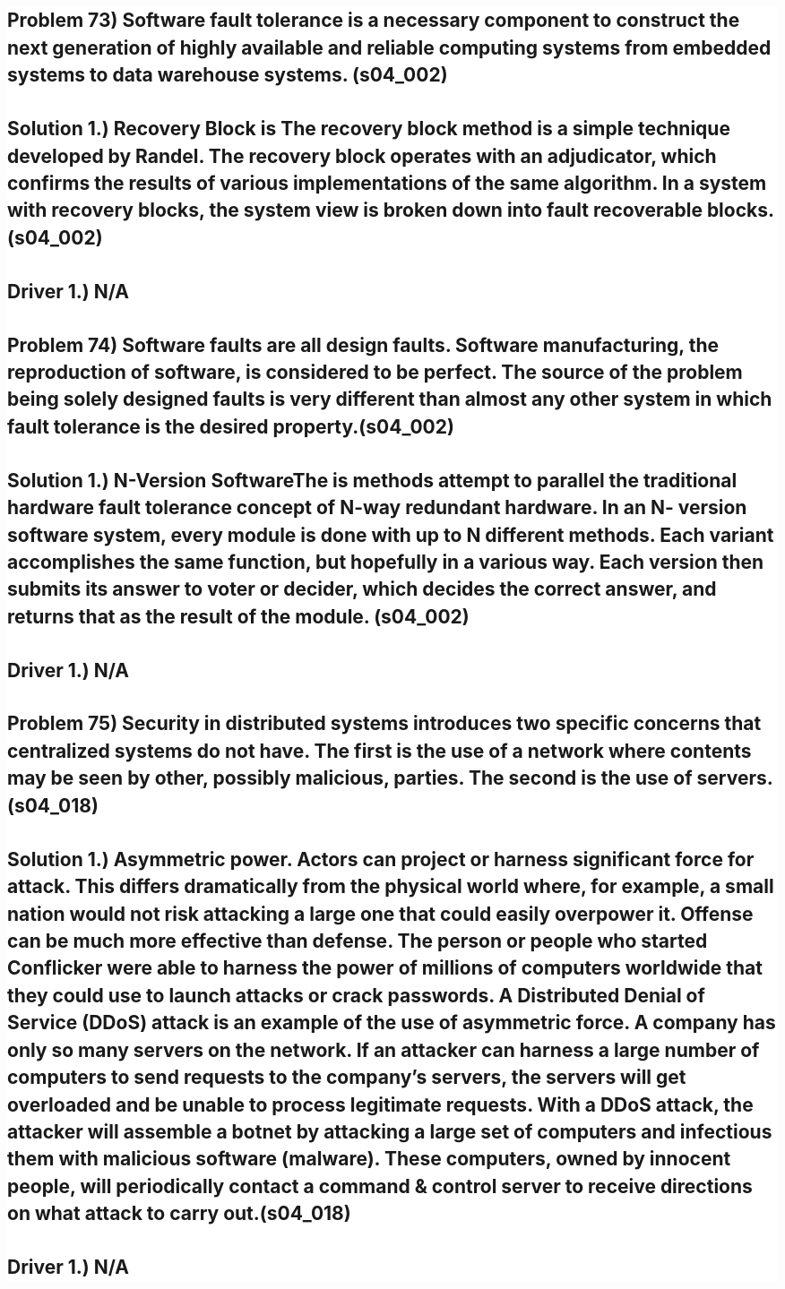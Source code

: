 ##  Problem 73) Software fault tolerance is a necessary component to construct the next generation of highly available and reliable computing systems from embedded systems to data warehouse systems. (s04_002)
##  Solution 1.) Recovery Block is The recovery block method is a simple technique developed by Randel. The recovery block operates with an adjudicator, which confirms the results of various implementations of the same algorithm. In a system with recovery blocks, the system view is broken down into fault recoverable blocks. (s04_002)
##  Driver  1.) N/A  

##  Problem 74) Software faults are all design faults. Software manufacturing, the reproduction of software, is considered to be perfect. The source of the problem being solely designed faults is very different than almost any other system in which fault tolerance is the desired property.(s04_002)
##  Solution 1.) N-Version SoftwareThe is methods attempt to parallel the traditional hardware fault tolerance concept of N-way redundant hardware. In an N- version software system, every module is done with up to N different methods. Each variant accomplishes the same function, but hopefully in a various way. Each version then submits its answer to voter or decider, which decides the correct answer, and returns that as the result of the module. (s04_002)
##  Driver  1.) N/A  

##  Problem 75) Security in distributed systems introduces two specific concerns that centralized systems do not have. The first is the use of a network where contents may be seen by other, possibly malicious, parties. The second is the use of servers. (s04_018)
##  Solution 1.) Asymmetric power. Actors can project or harness significant force for attack. This differs dramatically from the physical world where, for example, a small nation would not risk attacking a large one that could easily overpower it. Offense can be much more effective than defense. The person or people who started Conflicker were able to harness the power of millions of computers worldwide that they could use to launch attacks or crack passwords. A Distributed Denial of Service (DDoS) attack is an example of the use of asymmetric force. A company has only so many servers on the network. If an attacker can harness a large number of computers to send requests to the company’s servers, the servers will get overloaded and be unable to process legitimate requests. With a DDoS attack, the attacker will assemble a botnet by attacking a large set of computers and infectious them with malicious software (malware). These computers, owned by innocent people, will periodically contact a command & control server to receive directions on what attack to carry out.(s04_018)
##  Driver  1.) N/A  
